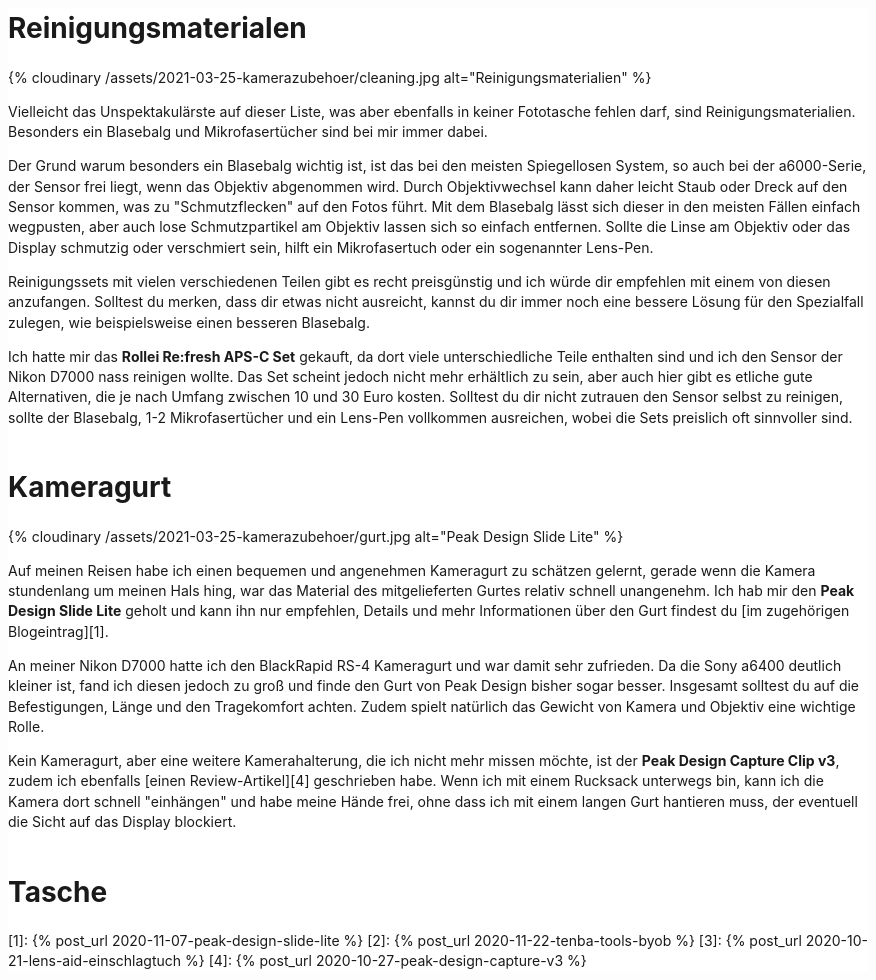 # Reinigungsmaterialen

{% cloudinary /assets/2021-03-25-kamerazubehoer/cleaning.jpg alt="Reinigungsmaterialien" %}

Vielleicht das Unspektakulärste auf dieser Liste, was aber ebenfalls in keiner Fototasche fehlen darf, sind Reinigungsmaterialien. 
Besonders ein Blasebalg und Mikrofasertücher sind bei mir immer dabei.

Der Grund warum besonders ein Blasebalg wichtig ist, ist das bei den meisten Spiegellosen System, so auch bei der a6000-Serie, der Sensor frei liegt, wenn das Objektiv abgenommen wird. 
Durch Objektivwechsel kann daher leicht Staub oder Dreck auf den Sensor kommen, was zu "Schmutzflecken" auf den Fotos führt. 
Mit dem Blasebalg lässt sich dieser in den meisten Fällen einfach wegpusten, aber auch lose Schmutzpartikel am Objektiv lassen sich so einfach entfernen. 
Sollte die Linse am Objektiv oder das Display schmutzig oder verschmiert sein, hilft ein Mikrofasertuch oder ein sogenannter Lens-Pen.

Reinigungssets mit vielen verschiedenen Teilen gibt es recht preisgünstig und ich würde dir empfehlen mit einem von diesen anzufangen. 
Solltest du merken, dass dir etwas nicht ausreicht, kannst du dir immer noch eine bessere Lösung für den Spezialfall zulegen, wie beispielsweise einen besseren Blasebalg.

Ich hatte mir das **Rollei Re:fresh APS-C Set** gekauft, da dort viele unterschiedliche Teile enthalten sind und ich den Sensor der Nikon D7000 nass reinigen wollte. 
Das Set scheint jedoch nicht mehr erhältlich zu sein, aber auch hier gibt es etliche gute Alternativen, die je nach Umfang zwischen 10 und 30 Euro kosten. 
Solltest du dir nicht zutrauen den Sensor selbst zu reinigen, sollte der Blasebalg, 1-2 Mikrofasertücher und ein Lens-Pen vollkommen ausreichen, wobei die Sets preislich oft sinnvoller sind.

# Kameragurt

{% cloudinary /assets/2021-03-25-kamerazubehoer/gurt.jpg alt="Peak Design Slide Lite" %}

Auf meinen Reisen habe ich einen bequemen und angenehmen Kameragurt zu schätzen gelernt, gerade wenn die Kamera stundenlang um meinen Hals hing, war das Material des mitgelieferten Gurtes relativ schnell unangenehm. 
Ich hab mir den **Peak Design Slide Lite** geholt und kann ihn nur empfehlen, Details und mehr Informationen über den Gurt findest du [im zugehörigen Blogeintrag][1].

An meiner Nikon D7000 hatte ich den BlackRapid RS-4 Kameragurt und war damit sehr zufrieden. 
Da die Sony a6400 deutlich kleiner ist, fand ich diesen jedoch zu groß und finde den Gurt von Peak Design bisher sogar besser. 
Insgesamt solltest du auf die Befestigungen, Länge und den Tragekomfort achten. Zudem spielt natürlich das Gewicht von Kamera und Objektiv eine wichtige Rolle.

Kein Kameragurt, aber eine weitere Kamerahalterung, die ich nicht mehr missen möchte, ist der **Peak Design Capture Clip v3**, zudem ich ebenfalls [einen Review-Artikel][4] geschrieben habe. 
Wenn ich mit einem Rucksack unterwegs bin, kann ich die Kamera dort schnell "einhängen" und habe meine Hände frei, ohne dass ich mit einem langen Gurt hantieren muss, der eventuell die Sicht auf das Display blockiert.

# Tasche


[1]: {% post_url 2020-11-07-peak-design-slide-lite %}
[2]: {% post_url 2020-11-22-tenba-tools-byob %}
[3]: {% post_url 2020-10-21-lens-aid-einschlagtuch %}
[4]: {% post_url 2020-10-27-peak-design-capture-v3 %}